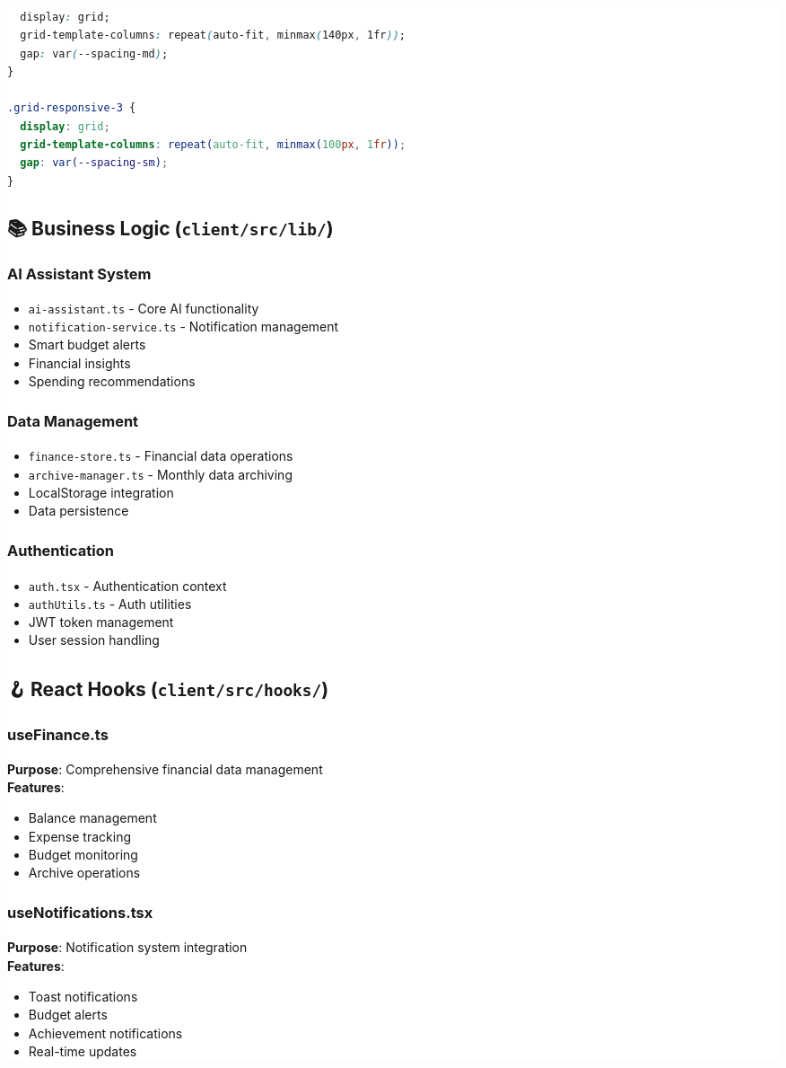 ```css
  display: grid;
  grid-template-columns: repeat(auto-fit, minmax(140px, 1fr));
  gap: var(--spacing-md);
}

.grid-responsive-3 {
  display: grid;
  grid-template-columns: repeat(auto-fit, minmax(100px, 1fr));
  gap: var(--spacing-sm);
}
```

## 📚 Business Logic (`client/src/lib/`)

### AI Assistant System
- `ai-assistant.ts` - Core AI functionality
- `notification-service.ts` - Notification management
- Smart budget alerts
- Financial insights
- Spending recommendations

### Data Management
- `finance-store.ts` - Financial data operations
- `archive-manager.ts` - Monthly data archiving
- LocalStorage integration
- Data persistence

### Authentication
- `auth.tsx` - Authentication context
- `authUtils.ts` - Auth utilities
- JWT token management
- User session handling

## 🪝 React Hooks (`client/src/hooks/`)

### useFinance.ts
**Purpose**: Comprehensive financial data management  
**Features**:
- Balance management
- Expense tracking
- Budget monitoring
- Archive operations

### useNotifications.tsx
**Purpose**: Notification system integration  
**Features**:
- Toast notifications
- Budget alerts
- Achievement notifications
- Real-time updates
